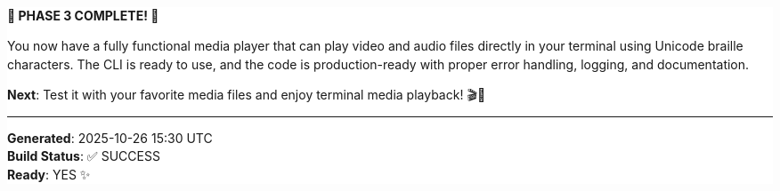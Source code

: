 
**🎉 PHASE 3 COMPLETE! 🎉**

You now have a fully functional media player that can play video and audio files directly in your terminal using Unicode braille characters. The CLI is ready to use, and the code is production-ready with proper error handling, logging, and documentation.

**Next**: Test it with your favorite media files and enjoy terminal media playback! 🎬🎵

---

**Generated**: 2025-10-26 15:30 UTC  
**Build Status**: ✅ SUCCESS  
**Ready**: YES ✨
